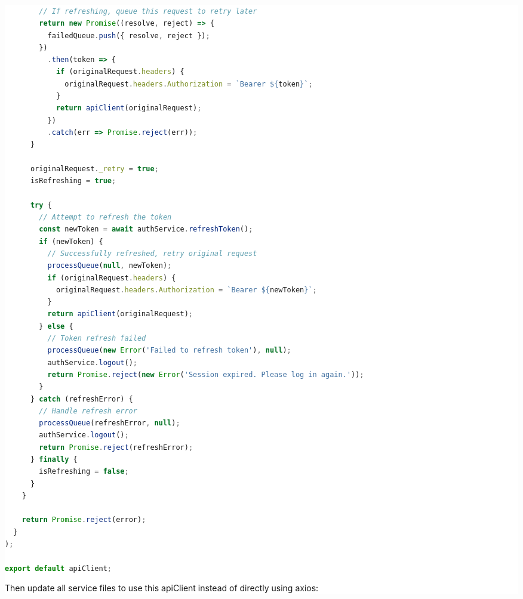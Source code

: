 ```typescript
        // If refreshing, queue this request to retry later
        return new Promise((resolve, reject) => {
          failedQueue.push({ resolve, reject });
        })
          .then(token => {
            if (originalRequest.headers) {
              originalRequest.headers.Authorization = `Bearer ${token}`;
            }
            return apiClient(originalRequest);
          })
          .catch(err => Promise.reject(err));
      }

      originalRequest._retry = true;
      isRefreshing = true;

      try {
        // Attempt to refresh the token
        const newToken = await authService.refreshToken();
        if (newToken) {
          // Successfully refreshed, retry original request
          processQueue(null, newToken);
          if (originalRequest.headers) {
            originalRequest.headers.Authorization = `Bearer ${newToken}`;
          }
          return apiClient(originalRequest);
        } else {
          // Token refresh failed
          processQueue(new Error('Failed to refresh token'), null);
          authService.logout();
          return Promise.reject(new Error('Session expired. Please log in again.'));
        }
      } catch (refreshError) {
        // Handle refresh error
        processQueue(refreshError, null);
        authService.logout();
        return Promise.reject(refreshError);
      } finally {
        isRefreshing = false;
      }
    }
    
    return Promise.reject(error);
  }
);

export default apiClient;
```

Then update all service files to use this apiClient instead of directly using axios:
